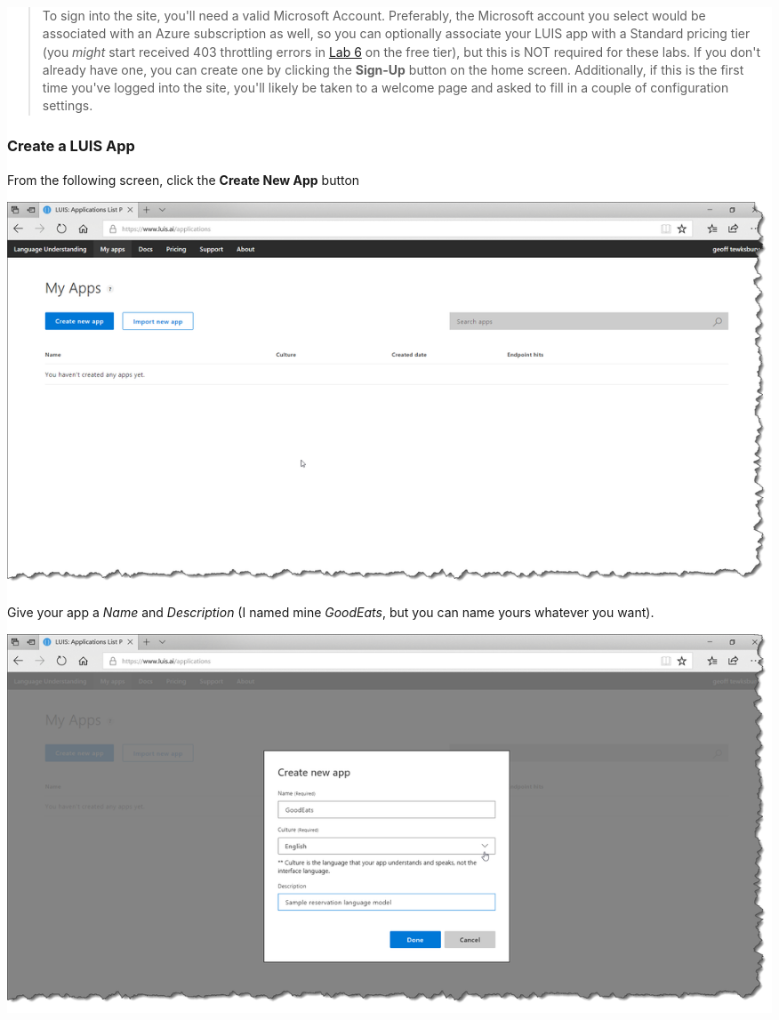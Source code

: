 > To sign into the site, you'll need a valid Microsoft Account.  Preferably, the Microsoft account you select would be associated with an Azure subscription as well, so you can optionally associate your LUIS app with a Standard pricing tier (you *might* start received 403 throttling errors in [Lab 6](https://github.com/gtewksbury/Microsoft-Bot-Framework-HOL/tree/luis-readme/lab%206%20-%20Luis%20all%20the%20way%20down) on the free tier), but this is NOT required for these labs.  If you don't already have one, you can create one by clicking the **Sign-Up** button on the home screen.  Additionally, if this is the first time you've logged into the site, you'll likely be taken to a welcome page and asked to fill in a couple of configuration settings.

### Create a LUIS App
From the following screen, click the **Create New App** button

![Create LUIS App](images/luis-blank-app.png)

Give your app a *Name* and *Description* (I named mine *GoodEats*, but you can name yours whatever you want).

![Create LUIS App](images/luis-create-new-app.png)
